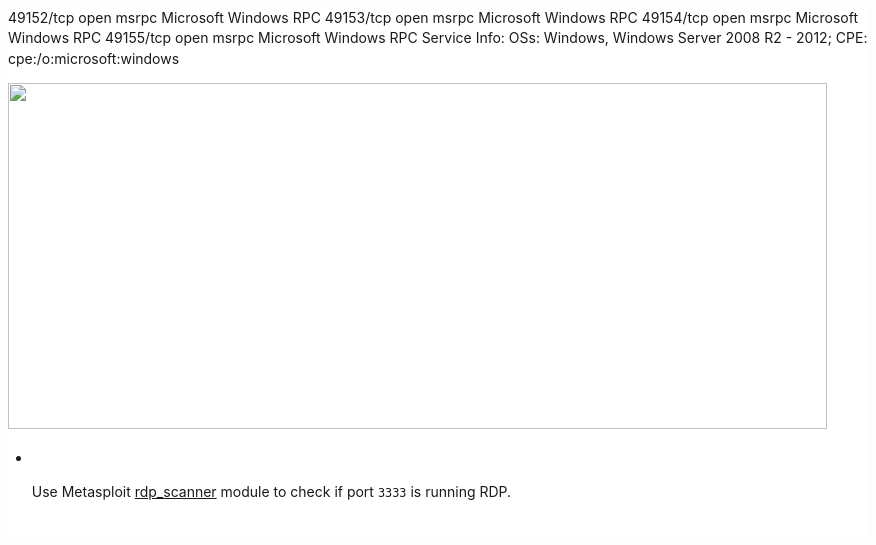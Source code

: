 </span><span class="highlight-line-content">49152/tcp open  msrpc          Microsoft Windows RPC
</span><span class="highlight-line-content">49153/tcp open  msrpc          Microsoft Windows RPC
</span><span class="highlight-line-content">49154/tcp open  msrpc          Microsoft Windows RPC
</span><span class="highlight-line-content">49155/tcp open  msrpc          Microsoft Windows RPC
</span><span class="highlight-line-content">Service Info: OSs: Windows, Windows Server 2008 R2 - 2012; CPE: cpe:/o:microsoft:windows</span></code></pre>
</div>
<div class="mx-auto w-full decoration-primary/6 page-full-width:ml-0 max-w-3xl page-api-block:ml-0 flex flex-row gap-3 justify-center">
<div class="relative overflow-hidden after:block after:absolute after:-inset-[0] after:pointer-events-none w-fit"><img class="block ZoomImage_zoomImg__teSyL" src="https://blog.syselement.com/ine/~gitbook/image?url=https%3A%2F%2F1996978447-files.gitbook.io%2F%7E%2Ffiles%2Fv0%2Fb%2Fgitbook-x-prod.appspot.com%2Fo%2Fspaces%252FlhjuckuLbvBn36EoFL7P%252Fuploads%252Fgit-blob-dc738ba9f088aaa545c40c7ef80da8c5e8edcb75%252Fimage-20230314205710077.png%3Falt%3Dmedia&amp;width=768&amp;dpr=4&amp;quality=100&amp;sign=4a14ffa0&amp;sv=2" sizes="(max-width: 640px) 400px, 768px" srcset="https://blog.syselement.com/ine/~gitbook/image?url=https%3A%2F%2F1996978447-files.gitbook.io%2F%7E%2Ffiles%2Fv0%2Fb%2Fgitbook-x-prod.appspot.com%2Fo%2Fspaces%252FlhjuckuLbvBn36EoFL7P%252Fuploads%252Fgit-blob-dc738ba9f088aaa545c40c7ef80da8c5e8edcb75%252Fimage-20230314205710077.png%3Falt%3Dmedia&amp;width=400&amp;dpr=1&amp;quality=100&amp;sign=4a14ffa0&amp;sv=2 400w, https://blog.syselement.com/ine/~gitbook/image?url=https%3A%2F%2F1996978447-files.gitbook.io%2F%7E%2Ffiles%2Fv0%2Fb%2Fgitbook-x-prod.appspot.com%2Fo%2Fspaces%252FlhjuckuLbvBn36EoFL7P%252Fuploads%252Fgit-blob-dc738ba9f088aaa545c40c7ef80da8c5e8edcb75%252Fimage-20230314205710077.png%3Falt%3Dmedia&amp;width=400&amp;dpr=2&amp;quality=100&amp;sign=4a14ffa0&amp;sv=2 800w, https://blog.syselement.com/ine/~gitbook/image?url=https%3A%2F%2F1996978447-files.gitbook.io%2F%7E%2Ffiles%2Fv0%2Fb%2Fgitbook-x-prod.appspot.com%2Fo%2Fspaces%252FlhjuckuLbvBn36EoFL7P%252Fuploads%252Fgit-blob-dc738ba9f088aaa545c40c7ef80da8c5e8edcb75%252Fimage-20230314205710077.png%3Falt%3Dmedia&amp;width=400&amp;dpr=3&amp;quality=100&amp;sign=4a14ffa0&amp;sv=2 1200w, https://blog.syselement.com/ine/~gitbook/image?url=https%3A%2F%2F1996978447-files.gitbook.io%2F%7E%2Ffiles%2Fv0%2Fb%2Fgitbook-x-prod.appspot.com%2Fo%2Fspaces%252FlhjuckuLbvBn36EoFL7P%252Fuploads%252Fgit-blob-dc738ba9f088aaa545c40c7ef80da8c5e8edcb75%252Fimage-20230314205710077.png%3Falt%3Dmedia&amp;width=400&amp;dpr=4&amp;quality=100&amp;sign=4a14ffa0&amp;sv=2 1600w, https://blog.syselement.com/ine/~gitbook/image?url=https%3A%2F%2F1996978447-files.gitbook.io%2F%7E%2Ffiles%2Fv0%2Fb%2Fgitbook-x-prod.appspot.com%2Fo%2Fspaces%252FlhjuckuLbvBn36EoFL7P%252Fuploads%252Fgit-blob-dc738ba9f088aaa545c40c7ef80da8c5e8edcb75%252Fimage-20230314205710077.png%3Falt%3Dmedia&amp;width=768&amp;dpr=1&amp;quality=100&amp;sign=4a14ffa0&amp;sv=2 768w, https://blog.syselement.com/ine/~gitbook/image?url=https%3A%2F%2F1996978447-files.gitbook.io%2F%7E%2Ffiles%2Fv0%2Fb%2Fgitbook-x-prod.appspot.com%2Fo%2Fspaces%252FlhjuckuLbvBn36EoFL7P%252Fuploads%252Fgit-blob-dc738ba9f088aaa545c40c7ef80da8c5e8edcb75%252Fimage-20230314205710077.png%3Falt%3Dmedia&amp;width=768&amp;dpr=2&amp;quality=100&amp;sign=4a14ffa0&amp;sv=2 1536w, https://blog.syselement.com/ine/~gitbook/image?url=https%3A%2F%2F1996978447-files.gitbook.io%2F%7E%2Ffiles%2Fv0%2Fb%2Fgitbook-x-prod.appspot.com%2Fo%2Fspaces%252FlhjuckuLbvBn36EoFL7P%252Fuploads%252Fgit-blob-dc738ba9f088aaa545c40c7ef80da8c5e8edcb75%252Fimage-20230314205710077.png%3Falt%3Dmedia&amp;width=768&amp;dpr=3&amp;quality=100&amp;sign=4a14ffa0&amp;sv=2 2304w, https://blog.syselement.com/ine/~gitbook/image?url=https%3A%2F%2F1996978447-files.gitbook.io%2F%7E%2Ffiles%2Fv0%2Fb%2Fgitbook-x-prod.appspot.com%2Fo%2Fspaces%252FlhjuckuLbvBn36EoFL7P%252Fuploads%252Fgit-blob-dc738ba9f088aaa545c40c7ef80da8c5e8edcb75%252Fimage-20230314205710077.png%3Falt%3Dmedia&amp;width=768&amp;dpr=4&amp;quality=100&amp;sign=4a14ffa0&amp;sv=2 3072w" alt="" width="819" height="346" loading="lazy" data-testid="zoom-image"></div>
</div>
<ul class="min-w-0 space-y-2 mx-auto w-full decoration-primary/6 page-full-width:ml-0 max-w-3xl page-api-block:ml-0">
<li class="leading-normal flex items-start">
<div class="text-base leading-normal mr-1 flex min-h-[1lh] min-w-6 items-center justify-center text-tint">
<div class="before:font-var before:content-[--pseudoBefore--content]">&nbsp;</div>
</div>
<div class="flex min-w-0 flex-1 flex-col space-y-2">
<p class="w-full decoration-primary/6 page-full-width:ml-0 max-w-3xl min-h-[1lh] flip-heading-hash [&amp;:is(h2)]:pt-0 [&amp;:is(h3)]:pt-0 [&amp;:is(h4)]:pt-0 mx-0 text-start justify-self-start">Use Metasploit <a class="underline decoration-[max(0.07em,1px)] underline-offset-2 links-accent:underline-offset-4 links-default:decoration-primary/6 links-default:text-primary-subtle links-default:hover:text-primary-strong links-default:contrast-more:text-primary links-default:contrast-more:hover:text-primary-strong links-accent:decoration-primary-subtle links-accent:hover:decoration-[3px] links-accent:hover:[text-decoration-skip-ink:none] transition-all duration-100" href="https://www.rapid7.com/db/modules/auxiliary/scanner/rdp/rdp_scanner/" data-state="closed">rdp_scanner</a> module to check if port <code class="py-[1px] px-1.5 min-w-[1.625rem] justify-center items-center ring-1 ring-inset ring-tint bg-tint rounded text-[.875em] leading-[calc(max(1.20em,1.25rem))]">3333</code> is running RDP.</p>
</div>
</li>
</ul>
<div class="group/codeblock grid grid-flow-col mx-auto w-full decoration-primary/6 page-full-width:ml-0 max-w-3xl page-api-block:ml-0" aria-busy="false">
<div class="flex items-center justify-start gap-2 text-sm [grid-area:1/1]">&nbsp;</div>